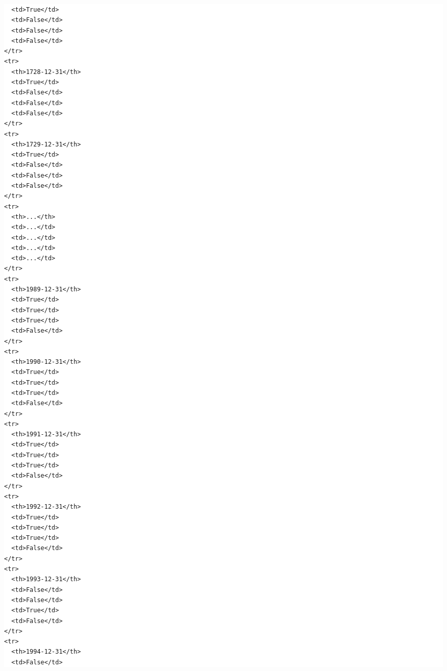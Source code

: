       <td>True</td>
      <td>False</td>
      <td>False</td>
      <td>False</td>
    </tr>
    <tr>
      <th>1728-12-31</th>
      <td>True</td>
      <td>False</td>
      <td>False</td>
      <td>False</td>
    </tr>
    <tr>
      <th>1729-12-31</th>
      <td>True</td>
      <td>False</td>
      <td>False</td>
      <td>False</td>
    </tr>
    <tr>
      <th>...</th>
      <td>...</td>
      <td>...</td>
      <td>...</td>
      <td>...</td>
    </tr>
    <tr>
      <th>1989-12-31</th>
      <td>True</td>
      <td>True</td>
      <td>True</td>
      <td>False</td>
    </tr>
    <tr>
      <th>1990-12-31</th>
      <td>True</td>
      <td>True</td>
      <td>True</td>
      <td>False</td>
    </tr>
    <tr>
      <th>1991-12-31</th>
      <td>True</td>
      <td>True</td>
      <td>True</td>
      <td>False</td>
    </tr>
    <tr>
      <th>1992-12-31</th>
      <td>True</td>
      <td>True</td>
      <td>True</td>
      <td>False</td>
    </tr>
    <tr>
      <th>1993-12-31</th>
      <td>False</td>
      <td>False</td>
      <td>True</td>
      <td>False</td>
    </tr>
    <tr>
      <th>1994-12-31</th>
      <td>False</td>